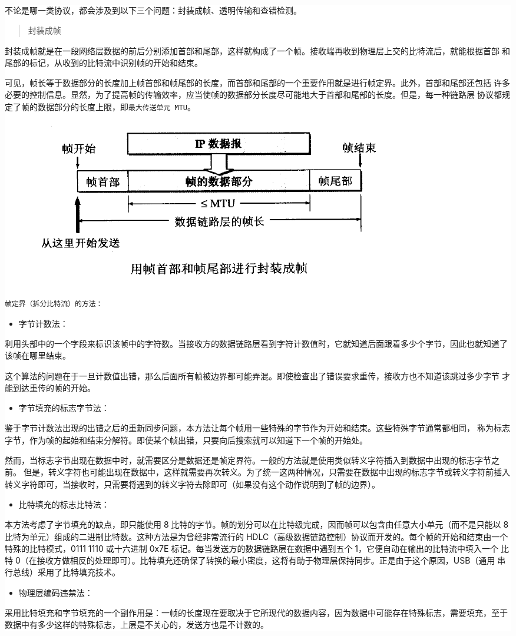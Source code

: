 不论是哪一类协议，都会涉及到以下三个问题：封装成帧、透明传输和查错检测。

> 封装成帧

封装成帧就是在一段网络层数据的前后分别添加首部和尾部，这样就构成了一个帧。接收端再收到物理层上交的比特流后，就能根据首部
和尾部的标记，从收到的比特流中识别帧的开始和结束。

可见，帧长等于数据部分的长度加上帧首部和帧尾部的长度，而首部和尾部的一个重要作用就是进行帧定界。此外，首部和尾部还包括
许多必要的控制信息。显然，为了提高帧的传输效率，应当使帧的数据部分长度尽可能地大于首部和尾部的长度。但是，每一种链路层
协议都规定了帧的数据部分的长度上限，即```最大传送单元 MTU```。

![帧 MTU](/assets/img/it_basic/network/basic/internet-basic-31.PNG)

    帧定界（拆分比特流）的方法：

+ 字节计数法：

利用头部中的一个字段来标识该帧中的字符数。当接收方的数据链路层看到字符计数值时，它就知道后面跟着多少个字节，因此也就知道了
该帧在哪里结束。

这个算法的问题在于一旦计数值出错，那么后面所有帧被边界都可能弄混。即使检查出了错误要求重传，接收方也不知道该跳过多少字节
才能到达重传的帧的开始。

+ 字节填充的标志字节法：

鉴于字节计数法出现的出错之后的重新同步问题，本方法让每个帧用一些特殊的字节作为开始和结束。这些特殊字节通常都相同，
称为标志字节，作为帧的起始和结束分解符。即使某个帧出错，只要向后搜索就可以知道下一个帧的开始处。

然而，当标志字节出现在数据中时，就需要区分是数据还是帧定界符。一般的方法就是使用类似转义字符插入到数据中出现的标志字节之前。
但是，转义字符也可能出现在数据中，这样就需要再次转义。为了统一这两种情况，只需要在数据中出现的标志字节或转义字符前插入
转义字符即可，当接收时，只需要将遇到的转义字符去除即可（如果没有这个动作说明到了帧的边界）。

+ 比特填充的标志比特法：

本方法考虑了字节填充的缺点，即只能使用 8 比特的字节。帧的划分可以在比特级完成，因而帧可以包含由任意大小单元（而不是只能以 8 
比特为单元）组成的二进制比特数。这种方法是为曾经非常流行的 HDLC（高级数据链路控制）协议而开发的。每个帧的开始和结束由一个
特殊的比特模式，0111 1110 或十六进制 0x7E 标记。每当发送方的数据链路层在数据中遇到五个 1，它便自动在输出的比特流中填入一个
比特 0（在接收方做相反的处理即可）。比特填充还确保了转换的最小密度，这将有助于物理层保持同步。正是由于这个原因，USB（通用
串行总线）采用了比特填充技术。

+ 物理层编码违禁法：

采用比特填充和字节填充的一个副作用是：一帧的长度现在要取决于它所现代的数据内容，因为数据中可能存在特殊标志，需要填充，至于
数据中有多少这样的特殊标志，上层是不关心的，发送方也是不计数的。
